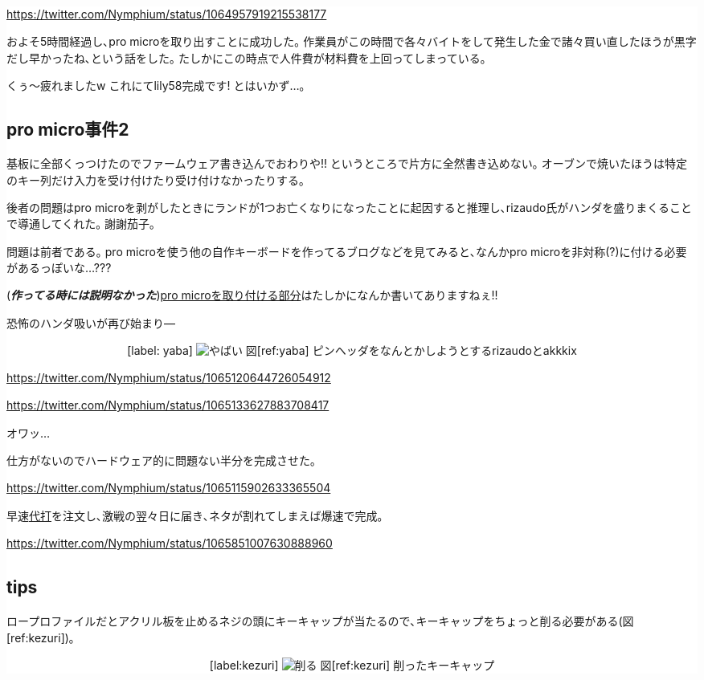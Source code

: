 https://twitter.com/Nymphium/status/1064957919215538177

およそ5時間経過し､pro microを取り出すことに成功した｡
作業員がこの時間で各々バイトをして発生した金で諸々買い直したほうが黒字だし早かったね､という話をした｡
たしかにこの時点で人件費が材料費を上回ってしまっている｡

くぅ〜疲れましたw これにてlily58完成です!
とはいかず…｡

## pro micro事件2
基板に全部くっつけたのでファームウェア書き込んでおわりや!!
というところで片方に全然書き込めない｡
オーブンで焼いたほうは特定のキー列だけ入力を受け付けたり受け付けなかったりする｡

後者の問題はpro microを剥がしたときにランドが1つお亡くなりになったことに起因すると推理し､rizaudo氏がハンダを盛りまくることで導通してくれた｡
謝謝茄子｡

問題は前者である｡
pro microを使う他の自作キーボードを作ってるブログなどを見てみると､なんかpro microを非対称(?)に付ける必要があるっぽいな…???

(***作ってる時には説明なかった***)[pro microを取り付ける部分](https://github.com/kata0510/Lily58/blob/master/doc/buildguide_jp.md#pro-micro%E3%82%92%E3%81%AF%E3%82%93%E3%81%A0%E4%BB%98%E3%81%91%E3%81%99%E3%82%8B)はたしかになんか書いてありますねぇ!!

恐怖のハンダ吸いが再び始まり―

<center>
[label: yaba]
<img src="/pictures{{ page.id }}/pinsocket.png" alt="やばい">
図[ref:yaba] ピンヘッダをなんとかしようとするrizaudoとakkkix

</center>

https://twitter.com/Nymphium/status/1065120644726054912

https://twitter.com/Nymphium/status/1065133627883708417

オワッ…

仕方がないのでハードウェア的に問題ない半分を完成させた｡

https://twitter.com/Nymphium/status/1065115902633365504

早速[代打](https://www.amazon.co.jp/gp/product/B01M6WULAO/)を注文し､激戦の翌々日に届き､ネタが割れてしまえば爆速で完成｡

https://twitter.com/Nymphium/status/1065851007630888960

## tips
ロープロファイルだとアクリル板を止めるネジの頭にキーキャップが当たるので､キーキャップをちょっと削る必要がある(図[ref:kezuri])｡

<center>
[label:kezuri]
<img src="{{site.baseurl}}/pictures{{ page.id }}/kezuri.png" alt="削る">
図[ref:kezuri] 削ったキーキャップ

</center>


[^1]: ビルドガイドがボクの失敗を見たためかどうか､失敗したポイントについて丁寧な解説が加えられている｡みなさんは私の屍を超えて失敗レスに作ることができます｡